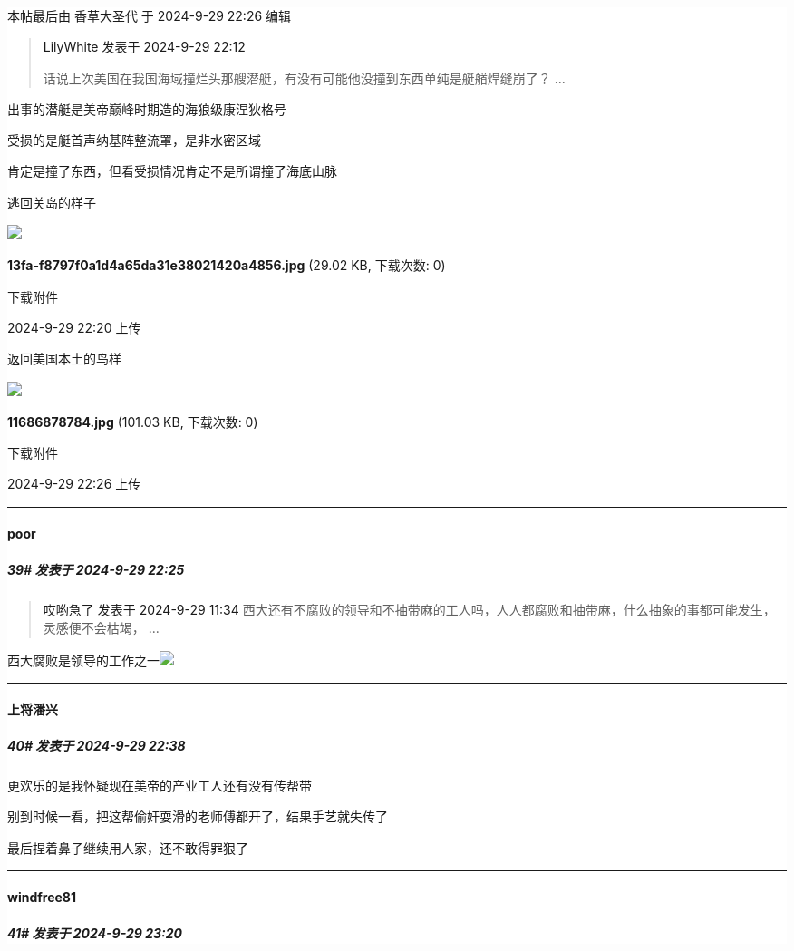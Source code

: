 本帖最后由 香草大圣代 于 2024-9-29 22:26 编辑 
<blockquote><a href="httphttps://bbs.saraba1st.com/2b/forum.php?mod=redirect&amp;goto=findpost&amp;pid=66343336&amp;ptid=2201389" target="_blank">LilyWhite 发表于 2024-9-29 22:12</a>

话说上次美国在我国海域撞烂头那艘潜艇，有没有可能他没撞到东西单纯是艇艏焊缝崩了？ ...</blockquote>
出事的潜艇是美帝巅峰时期造的海狼级康涅狄格号

受损的是艇首声纳基阵整流罩，是非水密区域

肯定是撞了东西，但看受损情况肯定不是所谓撞了海底山脉

逃回关岛的样子

<img src="https://img.saraba1st.com/forum/202409/29/222041osx9qaafdk9qaasf.jpg" referrerpolicy="no-referrer">

<strong>13fa-f8797f0a1d4a65da31e38021420a4856.jpg</strong> (29.02 KB, 下载次数: 0)

下载附件

2024-9-29 22:20 上传

返回美国本土的鸟样

<img src="https://img.saraba1st.com/forum/202409/29/222603jt6g7169sjottu96.jpg" referrerpolicy="no-referrer">

<strong>11686878784.jpg</strong> (101.03 KB, 下载次数: 0)

下载附件

2024-9-29 22:26 上传

*****

####  poor  
##### 39#       发表于 2024-9-29 22:25

<blockquote><a href="httphttps://bbs.saraba1st.com/2b/forum.php?mod=redirect&amp;goto=findpost&amp;pid=66338045&amp;ptid=2201389" target="_blank">哎哟急了 发表于 2024-9-29 11:34</a>
西大还有不腐败的领导和不抽带麻的工人吗，人人都腐败和抽带麻，什么抽象的事都可能发生，灵感便不会枯竭， ...</blockquote>
西大腐败是领导的工作之一<img src="https://static.saraba1st.com/image/smiley/face2017/032.png" referrerpolicy="no-referrer">

*****

####  上将潘兴  
##### 40#       发表于 2024-9-29 22:38

更欢乐的是我怀疑现在美帝的产业工人还有没有传帮带

别到时候一看，把这帮偷奸耍滑的老师傅都开了，结果手艺就失传了

最后捏着鼻子继续用人家，还不敢得罪狠了


*****

####  windfree81  
##### 41#       发表于 2024-9-29 23:20
